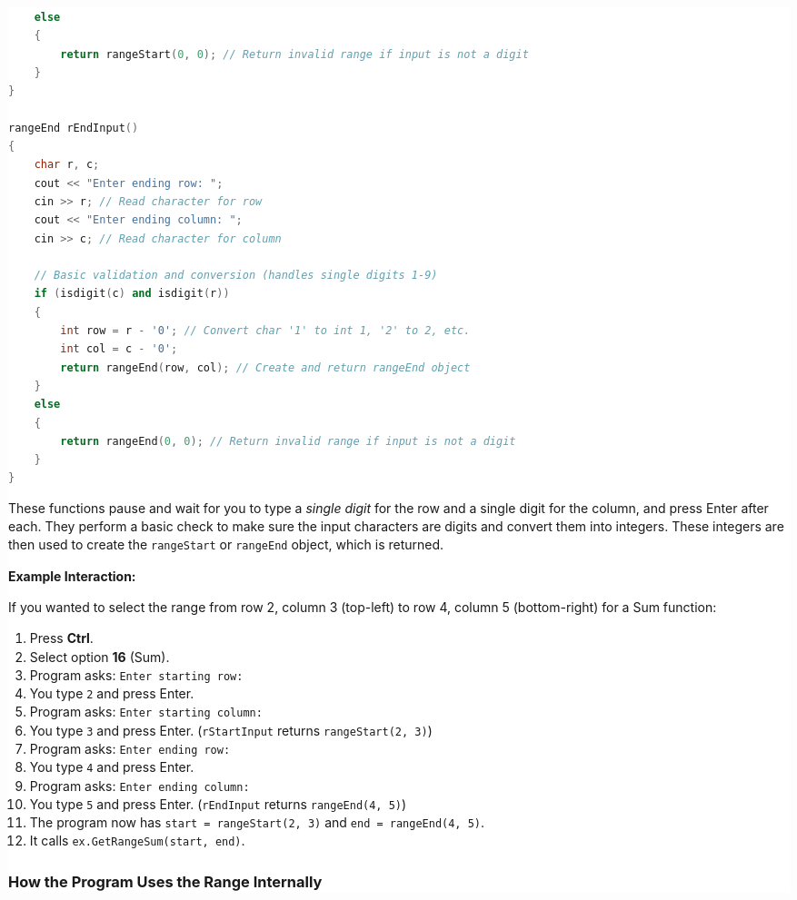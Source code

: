 ```cpp
	else
	{
		return rangeStart(0, 0); // Return invalid range if input is not a digit
	}
}

rangeEnd rEndInput()
{
	char r, c;
	cout << "Enter ending row: ";
	cin >> r; // Read character for row
	cout << "Enter ending column: ";
	cin >> c; // Read character for column

	// Basic validation and conversion (handles single digits 1-9)
	if (isdigit(c) and isdigit(r))
	{
		int row = r - '0'; // Convert char '1' to int 1, '2' to 2, etc.
		int col = c - '0';
		return rangeEnd(row, col); // Create and return rangeEnd object
	}
	else
	{
		return rangeEnd(0, 0); // Return invalid range if input is not a digit
	}
}
```
These functions pause and wait for you to type a *single digit* for the row and a single digit for the column, and press Enter after each. They perform a basic check to make sure the input characters are digits and convert them into integers. These integers are then used to create the `rangeStart` or `rangeEnd` object, which is returned.

**Example Interaction:**

If you wanted to select the range from row 2, column 3 (top-left) to row 4, column 5 (bottom-right) for a Sum function:

1.  Press **Ctrl**.
2.  Select option **16** (Sum).
3.  Program asks: `Enter starting row: `
4.  You type `2` and press Enter.
5.  Program asks: `Enter starting column: `
6.  You type `3` and press Enter. (`rStartInput` returns `rangeStart(2, 3)`)
7.  Program asks: `Enter ending row: `
8.  You type `4` and press Enter.
9.  Program asks: `Enter ending column: `
10. You type `5` and press Enter. (`rEndInput` returns `rangeEnd(4, 5)`)
11. The program now has `start = rangeStart(2, 3)` and `end = rangeEnd(4, 5)`.
12. It calls `ex.GetRangeSum(start, end)`.

### How the Program Uses the Range Internally
